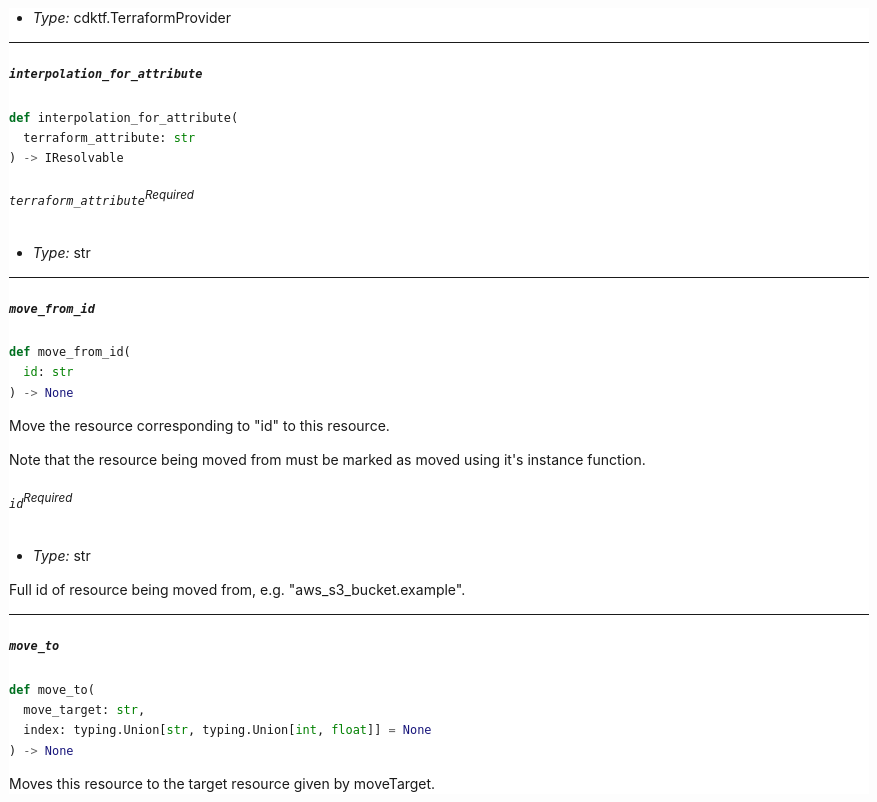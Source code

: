 - *Type:* cdktf.TerraformProvider

---

##### `interpolation_for_attribute` <a name="interpolation_for_attribute" id="@cdktf/provider-databricks.artifactAllowlist.ArtifactAllowlist.interpolationForAttribute"></a>

```python
def interpolation_for_attribute(
  terraform_attribute: str
) -> IResolvable
```

###### `terraform_attribute`<sup>Required</sup> <a name="terraform_attribute" id="@cdktf/provider-databricks.artifactAllowlist.ArtifactAllowlist.interpolationForAttribute.parameter.terraformAttribute"></a>

- *Type:* str

---

##### `move_from_id` <a name="move_from_id" id="@cdktf/provider-databricks.artifactAllowlist.ArtifactAllowlist.moveFromId"></a>

```python
def move_from_id(
  id: str
) -> None
```

Move the resource corresponding to "id" to this resource.

Note that the resource being moved from must be marked as moved using it's instance function.

###### `id`<sup>Required</sup> <a name="id" id="@cdktf/provider-databricks.artifactAllowlist.ArtifactAllowlist.moveFromId.parameter.id"></a>

- *Type:* str

Full id of resource being moved from, e.g. "aws_s3_bucket.example".

---

##### `move_to` <a name="move_to" id="@cdktf/provider-databricks.artifactAllowlist.ArtifactAllowlist.moveTo"></a>

```python
def move_to(
  move_target: str,
  index: typing.Union[str, typing.Union[int, float]] = None
) -> None
```

Moves this resource to the target resource given by moveTarget.
